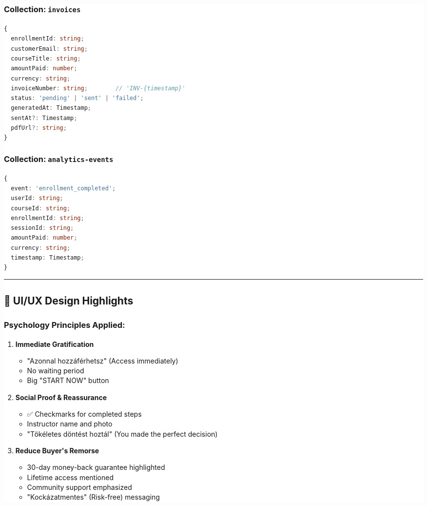 ### **Collection: `invoices`**

```typescript
{
  enrollmentId: string;
  customerEmail: string;
  courseTitle: string;
  amountPaid: number;
  currency: string;
  invoiceNumber: string;        // 'INV-{timestamp}'
  status: 'pending' | 'sent' | 'failed';
  generatedAt: Timestamp;
  sentAt?: Timestamp;
  pdfUrl?: string;
}
```

### **Collection: `analytics-events`**

```typescript
{
  event: 'enrollment_completed';
  userId: string;
  courseId: string;
  enrollmentId: string;
  sessionId: string;
  amountPaid: number;
  currency: string;
  timestamp: Timestamp;
}
```

---

## 🎨 UI/UX Design Highlights

### **Psychology Principles Applied:**

1. **Immediate Gratification**
   - "Azonnal hozzáférhetsz" (Access immediately)
   - No waiting period
   - Big "START NOW" button

2. **Social Proof & Reassurance**
   - ✅ Checkmarks for completed steps
   - Instructor name and photo
   - "Tökéletes döntést hoztál" (You made the perfect decision)

3. **Reduce Buyer's Remorse**
   - 30-day money-back guarantee highlighted
   - Lifetime access mentioned
   - Community support emphasized
   - "Kockázatmentes" (Risk-free) messaging

